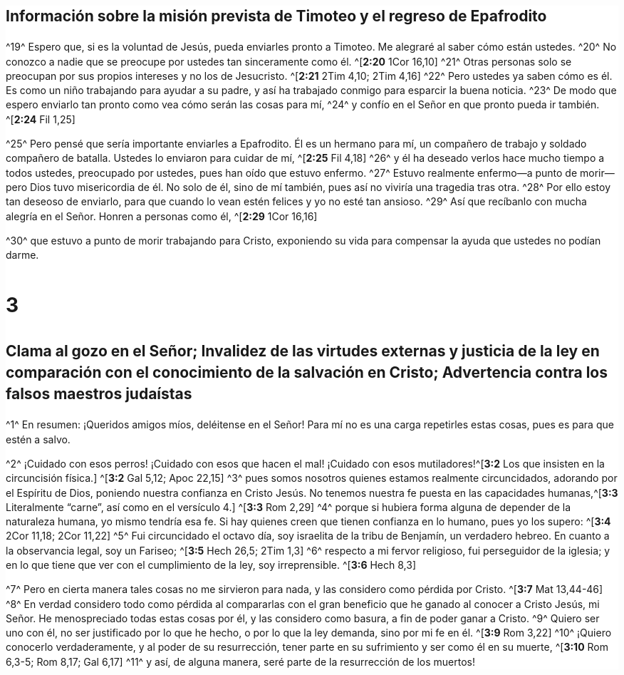 
## Información sobre la misión prevista de Timoteo y el regreso de Epafrodito
^19^ Espero que, si es la voluntad de Jesús, pueda enviarles pronto a Timoteo. Me alegraré al saber cómo están ustedes. ^20^ No conozco a nadie que se preocupe por ustedes tan sinceramente como él. ^[**2:20** 1Cor 16,10] ^21^ Otras personas solo se preocupan por sus propios intereses y no los de Jesucristo. ^[**2:21** 2Tim 4,10; 2Tim 4,16] ^22^ Pero ustedes ya saben cómo es él. Es como un niño trabajando para ayudar a su padre, y así ha trabajado conmigo para esparcir la buena noticia. ^23^ De modo que espero enviarlo tan pronto como vea cómo serán las cosas para mí, ^24^ y confío en el Señor en que pronto pueda ir también. ^[**2:24** Fil 1,25] 
  

^25^ Pero pensé que sería importante enviarles a Epafrodito. Él es un hermano para mí, un compañero de trabajo y soldado compañero de batalla. Ustedes lo enviaron para cuidar de mí, ^[**2:25** Fil 4,18] ^26^ y él ha deseado verlos hace mucho tiempo a todos ustedes, preocupado por ustedes, pues han oído que estuvo enfermo. ^27^ Estuvo realmente enfermo—a punto de morir—pero Dios tuvo misericordia de él. No solo de él, sino de mí también, pues así no viviría una tragedia tras otra. ^28^ Por ello estoy tan deseoso de enviarlo, para que cuando lo vean estén felices y yo no esté tan ansioso. ^29^ Así que recíbanlo con mucha alegría en el Señor. Honren a personas como él, ^[**2:29** 1Cor 16,16] 
 

^30^ que estuvo a punto de morir trabajando para Cristo, exponiendo su vida para compensar la ayuda que ustedes no podían darme. 

# 3 
## Clama al gozo en el Señor; Invalidez de las virtudes externas y justicia de la ley en comparación con el conocimiento de la salvación en Cristo; Advertencia contra los falsos maestros judaístas
^1^ En resumen: ¡Queridos amigos míos, deléitense en el Señor! Para mí no es una carga repetirles estas cosas, pues es para que estén a salvo. 

^2^ ¡Cuidado con esos perros! ¡Cuidado con esos que hacen el mal! ¡Cuidado con esos mutiladores!^[**3:2** Los que insisten en la circuncisión física.] ^[**3:2** Gal 5,12; Apoc 22,15] ^3^ pues somos nosotros quienes estamos realmente circuncidados, adorando por el Espíritu de Dios, poniendo nuestra confianza en Cristo Jesús. No tenemos nuestra fe puesta en las capacidades humanas,^[**3:3** Literalmente “carne”, así como en el versículo 4.] ^[**3:3** Rom 2,29] ^4^ porque si hubiera forma alguna de depender de la naturaleza humana, yo mismo tendría esa fe. Si hay quienes creen que tienen confianza en lo humano, pues yo los supero: ^[**3:4** 2Cor 11,18; 2Cor 11,22] ^5^ Fui circuncidado el octavo día, soy israelita de la tribu de Benjamín, un verdadero hebreo. En cuanto a la observancia legal, soy un Fariseo; ^[**3:5** Hech 26,5; 2Tim 1,3] ^6^ respecto a mi fervor religioso, fui perseguidor de la iglesia; y en lo que tiene que ver con el cumplimiento de la ley, soy irreprensible. ^[**3:6** Hech 8,3] 
      

^7^ Pero en cierta manera tales cosas no me sirvieron para nada, y las considero como pérdida por Cristo. ^[**3:7** Mat 13,44-46] ^8^ En verdad considero todo como pérdida al compararlas con el gran beneficio que he ganado al conocer a Cristo Jesús, mi Señor. He menospreciado todas estas cosas por él, y las considero como basura, a fin de poder ganar a Cristo. ^9^ Quiero ser uno con él, no ser justificado por lo que he hecho, o por lo que la ley demanda, sino por mi fe en él. ^[**3:9** Rom 3,22] ^10^ ¡Quiero conocerlo verdaderamente, y al poder de su resurrección, tener parte en su sufrimiento y ser como él en su muerte, ^[**3:10** Rom 6,3-5; Rom 8,17; Gal 6,17] ^11^ y así, de alguna manera, seré parte de la resurrección de los muertos! 
  